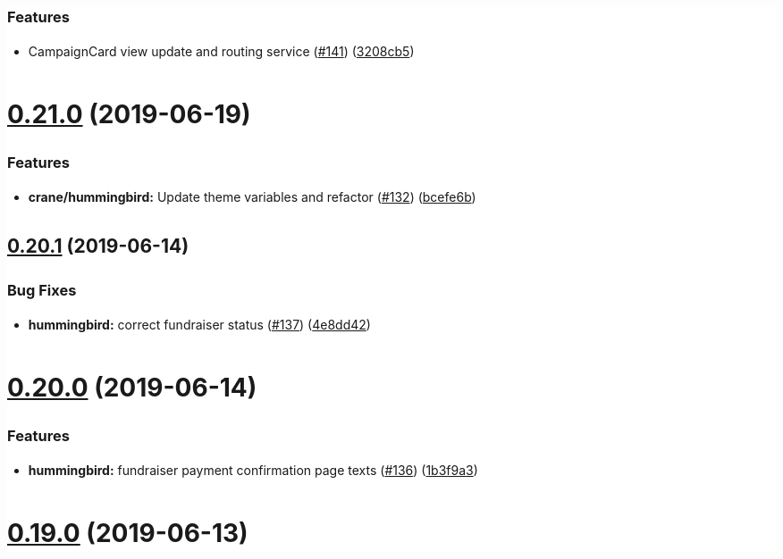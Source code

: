 
### Features

* CampaignCard view update and routing service ([#141](https://github.com/wingscms/wings/issues/141)) ([3208cb5](https://github.com/wingscms/wings/commit/3208cb5))





# [0.21.0](https://github.com/wingscms/wings/compare/@wingscms/hummingbird@0.20.1...@wingscms/hummingbird@0.21.0) (2019-06-19)


### Features

* **crane/hummingbird:** Update theme variables and refactor ([#132](https://github.com/wingscms/wings/issues/132)) ([bcefe6b](https://github.com/wingscms/wings/commit/bcefe6b))





## [0.20.1](https://github.com/wingscms/wings/compare/@wingscms/hummingbird@0.20.0...@wingscms/hummingbird@0.20.1) (2019-06-14)


### Bug Fixes

* **hummingbird:** correct fundraiser status ([#137](https://github.com/wingscms/wings/issues/137)) ([4e8dd42](https://github.com/wingscms/wings/commit/4e8dd42))





# [0.20.0](https://github.com/wingscms/wings/compare/@wingscms/hummingbird@0.19.0...@wingscms/hummingbird@0.20.0) (2019-06-14)


### Features

* **hummingbird:** fundraiser payment confirmation page texts ([#136](https://github.com/wingscms/wings/issues/136)) ([1b3f9a3](https://github.com/wingscms/wings/commit/1b3f9a3))





# [0.19.0](https://github.com/wingscms/wings/compare/@wingscms/hummingbird@0.18.0...@wingscms/hummingbird@0.19.0) (2019-06-13)


